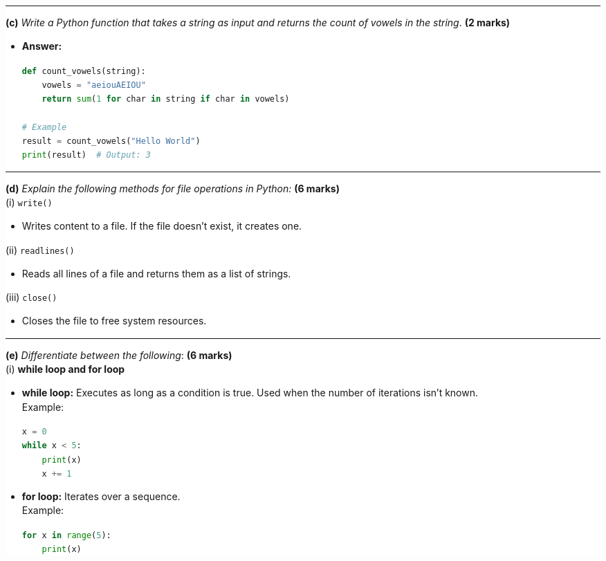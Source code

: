 
---

**(c)** *Write a Python function that takes a string as input and returns the count of vowels in the string*. **(2 marks)**

- **Answer:**
    
    ```python
    def count_vowels(string):
        vowels = "aeiouAEIOU"
        return sum(1 for char in string if char in vowels)
    
    # Example
    result = count_vowels("Hello World")
    print(result)  # Output: 3
    ```
    

---

**(d)** *Explain the following methods for file operations in Python:* **(6 marks)**  
(i) `write()`

- Writes content to a file. If the file doesn’t exist, it creates one.

(ii) `readlines()`

- Reads all lines of a file and returns them as a list of strings.

(iii) `close()`

- Closes the file to free system resources.

---

**(e)** *Differentiate between the following*: **(6 marks)**  
(i) **while loop and for loop**

- **while loop:** Executes as long as a condition is true. Used when the number of iterations isn’t known.  
    Example:
    
    ```python
    x = 0
    while x < 5:
        print(x)
        x += 1
    ```
    
- **for loop:** Iterates over a sequence.  
    Example:
    
    ```python
    for x in range(5):
        print(x)
    ```
    